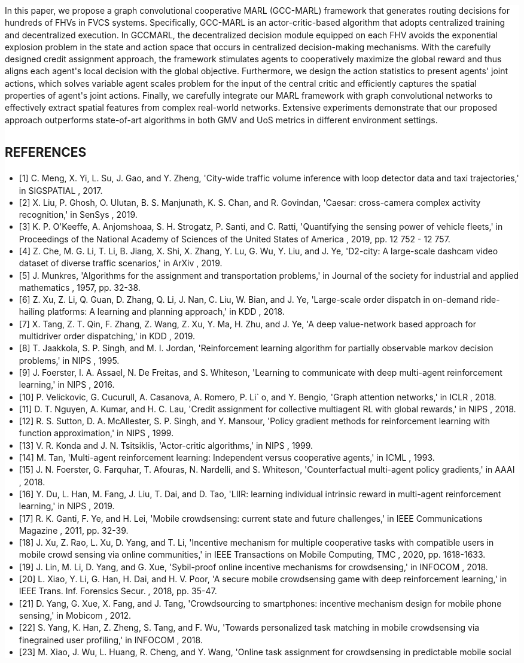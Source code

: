 In this paper, we propose a graph convolutional cooperative MARL (GCC-MARL) framework that generates routing decisions for hundreds of FHVs in FVCS systems. Specifically, GCC-MARL is an actor-critic-based algorithm that adopts centralized training and decentralized execution. In GCCMARL, the decentralized decision module equipped on each FHV avoids the exponential explosion problem in the state and action space that occurs in centralized decision-making mechanisms. With the carefully designed credit assignment approach, the framework stimulates agents to cooperatively maximize the global reward and thus aligns each agent's local decision with the global objective. Furthermore, we design the action statistics to present agents' joint actions, which solves variable agent scales problem for the input of the central critic and efficiently captures the spatial properties of agent's joint actions. Finally, we carefully integrate our MARL framework with graph convolutional networks to effectively extract spatial features from complex real-world networks. Extensive experiments demonstrate that our proposed approach outperforms state-of-art algorithms in both GMV and UoS metrics in different environment settings.

## REFERENCES

- [1] C. Meng, X. Yi, L. Su, J. Gao, and Y. Zheng, 'City-wide traffic volume inference with loop detector data and taxi trajectories,' in SIGSPATIAL , 2017.
- [2] X. Liu, P. Ghosh, O. Ulutan, B. S. Manjunath, K. S. Chan, and R. Govindan, 'Caesar: cross-camera complex activity recognition,' in SenSys , 2019.
- [3] K. P. O'Keeffe, A. Anjomshoaa, S. H. Strogatz, P. Santi, and C. Ratti, 'Quantifying the sensing power of vehicle fleets,' in Proceedings of the National Academy of Sciences of the United States of America , 2019, pp. 12 752 - 12 757.
- [4] Z. Che, M. G. Li, T. Li, B. Jiang, X. Shi, X. Zhang, Y. Lu, G. Wu, Y. Liu, and J. Ye, 'D2-city: A large-scale dashcam video dataset of diverse traffic scenarios,' in ArXiv , 2019.
- [5] J. Munkres, 'Algorithms for the assignment and transportation problems,' in Journal of the society for industrial and applied mathematics , 1957, pp. 32-38.
- [6] Z. Xu, Z. Li, Q. Guan, D. Zhang, Q. Li, J. Nan, C. Liu, W. Bian, and J. Ye, 'Large-scale order dispatch in on-demand ride-hailing platforms: A learning and planning approach,' in KDD , 2018.
- [7] X. Tang, Z. T. Qin, F. Zhang, Z. Wang, Z. Xu, Y. Ma, H. Zhu, and J. Ye, 'A deep value-network based approach for multidriver order dispatching,' in KDD , 2019.
- [8] T. Jaakkola, S. P. Singh, and M. I. Jordan, 'Reinforcement learning algorithm for partially observable markov decision problems,' in NIPS , 1995.
- [9] J. Foerster, I. A. Assael, N. De Freitas, and S. Whiteson, 'Learning to communicate with deep multi-agent reinforcement learning,' in NIPS , 2016.
- [10] P. Velickovic, G. Cucurull, A. Casanova, A. Romero, P. Li` o, and Y. Bengio, 'Graph attention networks,' in ICLR , 2018.
- [11] D. T. Nguyen, A. Kumar, and H. C. Lau, 'Credit assignment for collective multiagent RL with global rewards,' in NIPS , 2018.
- [12] R. S. Sutton, D. A. McAllester, S. P. Singh, and Y. Mansour, 'Policy gradient methods for reinforcement learning with function approximation,' in NIPS , 1999.
- [13] V. R. Konda and J. N. Tsitsiklis, 'Actor-critic algorithms,' in NIPS , 1999.
- [14] M. Tan, 'Multi-agent reinforcement learning: Independent versus cooperative agents,' in ICML , 1993.
- [15] J. N. Foerster, G. Farquhar, T. Afouras, N. Nardelli, and S. Whiteson, 'Counterfactual multi-agent policy gradients,' in AAAI , 2018.
- [16] Y. Du, L. Han, M. Fang, J. Liu, T. Dai, and D. Tao, 'LIIR: learning individual intrinsic reward in multi-agent reinforcement learning,' in NIPS , 2019.
- [17] R. K. Ganti, F. Ye, and H. Lei, 'Mobile crowdsensing: current state and future challenges,' in IEEE Communications Magazine , 2011, pp. 32-39.
- [18] J. Xu, Z. Rao, L. Xu, D. Yang, and T. Li, 'Incentive mechanism for multiple cooperative tasks with compatible users in mobile crowd sensing via online communities,' in IEEE Transactions on Mobile Computing, TMC , 2020, pp. 1618-1633.
- [19] J. Lin, M. Li, D. Yang, and G. Xue, 'Sybil-proof online incentive mechanisms for crowdsensing,' in INFOCOM , 2018.
- [20] L. Xiao, Y. Li, G. Han, H. Dai, and H. V. Poor, 'A secure mobile crowdsensing game with deep reinforcement learning,' in IEEE Trans. Inf. Forensics Secur. , 2018, pp. 35-47.
- [21] D. Yang, G. Xue, X. Fang, and J. Tang, 'Crowdsourcing to smartphones: incentive mechanism design for mobile phone sensing,' in Mobicom , 2012.
- [22] S. Yang, K. Han, Z. Zheng, S. Tang, and F. Wu, 'Towards personalized task matching in mobile crowdsensing via finegrained user profiling,' in INFOCOM , 2018.
- [23] M. Xiao, J. Wu, L. Huang, R. Cheng, and Y. Wang, 'Online task assignment for crowdsensing in predictable mobile social